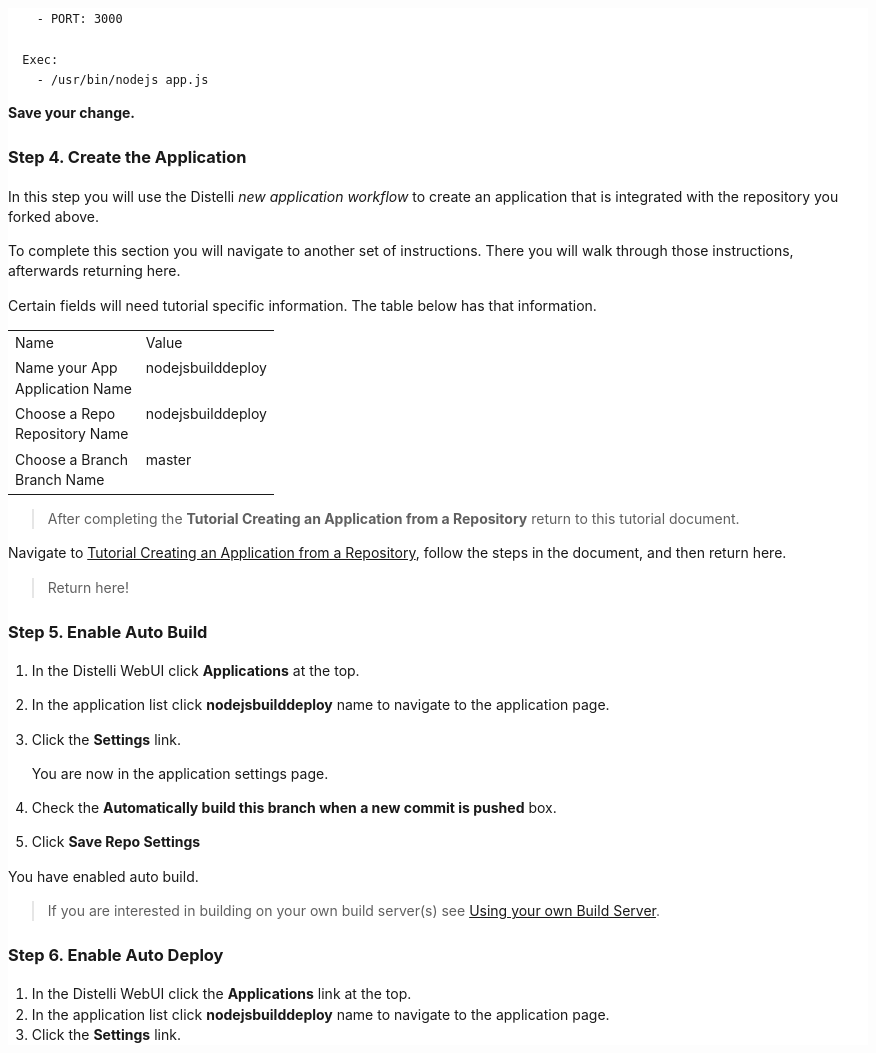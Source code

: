 ```
    - PORT: 3000
    
  Exec:
    - /usr/bin/nodejs app.js
```

**Save your change.**

### Step 4. Create the Application

In this step you will use the Distelli *new application workflow* to create an application that is integrated with the repository you forked above.

To complete this section you will navigate to another set of instructions. There you will walk through those instructions, afterwards returning here.

Certain fields will need tutorial specific information. The table below has that information.

<table>
  <tr><td>Name</td><td>Value</td></tr>
  <tr><td>Name your App<br>Application Name</td><td>nodejsbuilddeploy</td></tr>
  <tr><td>Choose a Repo<br>Repository Name</td><td>nodejsbuilddeploy</td></tr>
  <tr><td>Choose a Branch<br>Branch Name</td><td>master</td></tr>
</table>


> After completing the **Tutorial Creating an Application from a Repository** return to this tutorial document.

Navigate to <a href="http://docs.distelli.com/docs/tutorial-creating-an-application-from-a-repository" target="_blank">Tutorial Creating an Application from a Repository</a>, follow the steps in the document, and then return here.

> Return here!

### Step 5. Enable Auto Build

1. In the Distelli WebUI click **Applications** at the top.
2. In the application list click **nodejsbuilddeploy** name to navigate to the application page.
3. Click the **Settings** link.

    You are now in the application settings page.

4. Check the **Automatically build this branch when a new commit is pushed** box.
5. Click **Save Repo Settings**

You have enabled auto build. 

> If you are interested in building on your own build server(s) see [Using your own Build Server](http://docs.distelli.com/docs/using-your-own-build-server).



### Step 6. Enable Auto Deploy

1. In the Distelli WebUI click the **Applications** link at the top.
2. In the application list click **nodejsbuilddeploy** name to navigate to the application page.
3. Click the **Settings** link.
